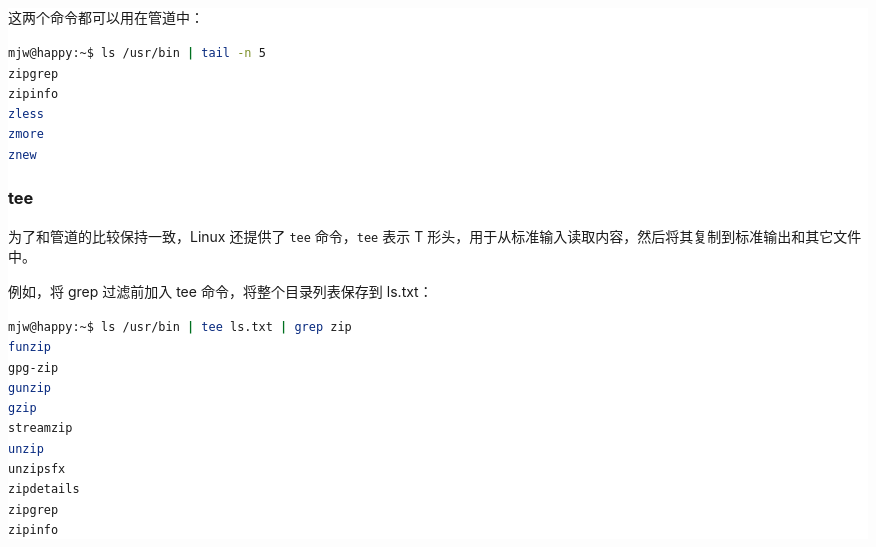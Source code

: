 这两个命令都可以用在管道中：

```bash
mjw@happy:~$ ls /usr/bin | tail -n 5
zipgrep
zipinfo
zless
zmore
znew
```

### tee

为了和管道的比较保持一致，Linux 还提供了 `tee` 命令，`tee` 表示 T 形头，用于从标准输入读取内容，然后将其复制到标准输出和其它文件中。

例如，将 grep 过滤前加入 tee 命令，将整个目录列表保存到 ls.txt：

```bash
mjw@happy:~$ ls /usr/bin | tee ls.txt | grep zip
funzip
gpg-zip
gunzip
gzip
streamzip
unzip
unzipsfx
zipdetails
zipgrep
zipinfo
```

